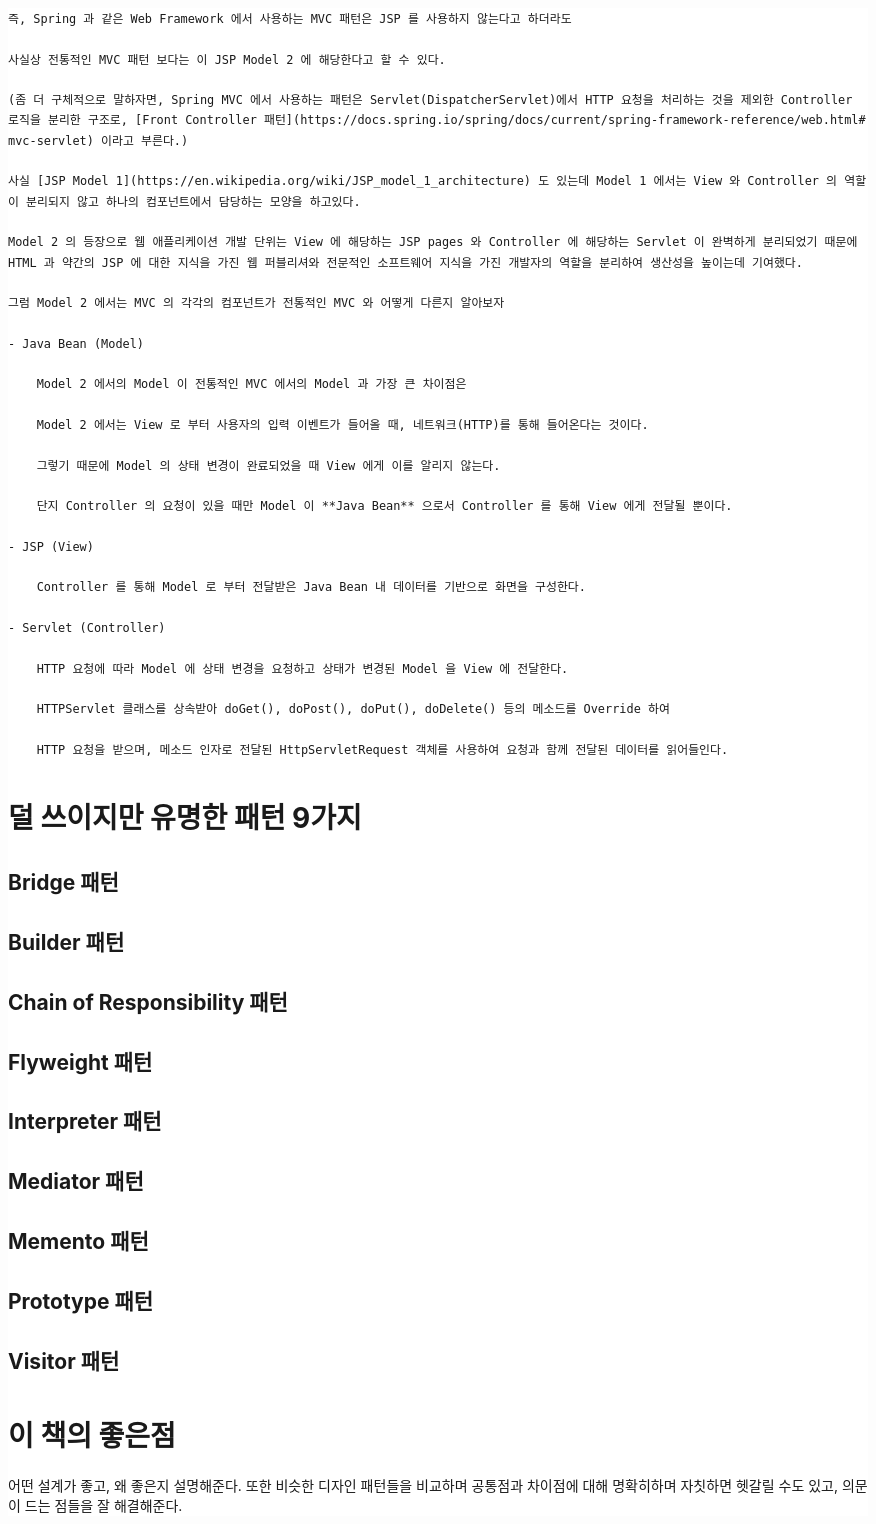     즉, Spring 과 같은 Web Framework 에서 사용하는 MVC 패턴은 JSP 를 사용하지 않는다고 하더라도
    
    사실상 전통적인 MVC 패턴 보다는 이 JSP Model 2 에 해당한다고 할 수 있다.
    
    (좀 더 구체적으로 말하자면, Spring MVC 에서 사용하는 패턴은 Servlet(DispatcherServlet)에서 HTTP 요청을 처리하는 것을 제외한 Controller 로직을 분리한 구조로, [Front Controller 패턴](https://docs.spring.io/spring/docs/current/spring-framework-reference/web.html#mvc-servlet) 이라고 부른다.)
    
    사실 [JSP Model 1](https://en.wikipedia.org/wiki/JSP_model_1_architecture) 도 있는데 Model 1 에서는 View 와 Controller 의 역할이 분리되지 않고 하나의 컴포넌트에서 담당하는 모양을 하고있다.
    
    Model 2 의 등장으로 웹 애플리케이션 개발 단위는 View 에 해당하는 JSP pages 와 Controller 에 해당하는 Servlet 이 완벽하게 분리되었기 때문에 HTML 과 약간의 JSP 에 대한 지식을 가진 웹 퍼블리셔와 전문적인 소프트웨어 지식을 가진 개발자의 역할을 분리하여 생산성을 높이는데 기여했다.
    
    그럼 Model 2 에서는 MVC 의 각각의 컴포넌트가 전통적인 MVC 와 어떻게 다른지 알아보자

    - Java Bean (Model)
    
        Model 2 에서의 Model 이 전통적인 MVC 에서의 Model 과 가장 큰 차이점은
        
        Model 2 에서는 View 로 부터 사용자의 입력 이벤트가 들어올 때, 네트워크(HTTP)를 통해 들어온다는 것이다.
        
        그렇기 때문에 Model 의 상태 변경이 완료되었을 때 View 에게 이를 알리지 않는다.
        
        단지 Controller 의 요청이 있을 때만 Model 이 **Java Bean** 으로서 Controller 를 통해 View 에게 전달될 뿐이다.
    
    - JSP (View)
    
        Controller 를 통해 Model 로 부터 전달받은 Java Bean 내 데이터를 기반으로 화면을 구성한다.
    
    - Servlet (Controller)
    
        HTTP 요청에 따라 Model 에 상태 변경을 요청하고 상태가 변경된 Model 을 View 에 전달한다.
        
        HTTPServlet 클래스를 상속받아 doGet(), doPost(), doPut(), doDelete() 등의 메소드를 Override 하여
        
        HTTP 요청을 받으며, 메소드 인자로 전달된 HttpServletRequest 객체를 사용하여 요청과 함께 전달된 데이터를 읽어들인다.

# 덜 쓰이지만 유명한 패턴 9가지
## Bridge 패턴
## Builder 패턴
## Chain of Responsibility 패턴
## Flyweight 패턴
## Interpreter 패턴
## Mediator 패턴
## Memento 패턴
## Prototype 패턴
## Visitor 패턴

# 이 책의 좋은점
어떤 설계가 좋고, 왜 좋은지 설명해준다.
또한 비슷한 디자인 패턴들을 비교하며 공통점과 차이점에 대해 명확히하며 자칫하면 헷갈릴 수도 있고, 의문이 드는 점들을 잘 해결해준다.